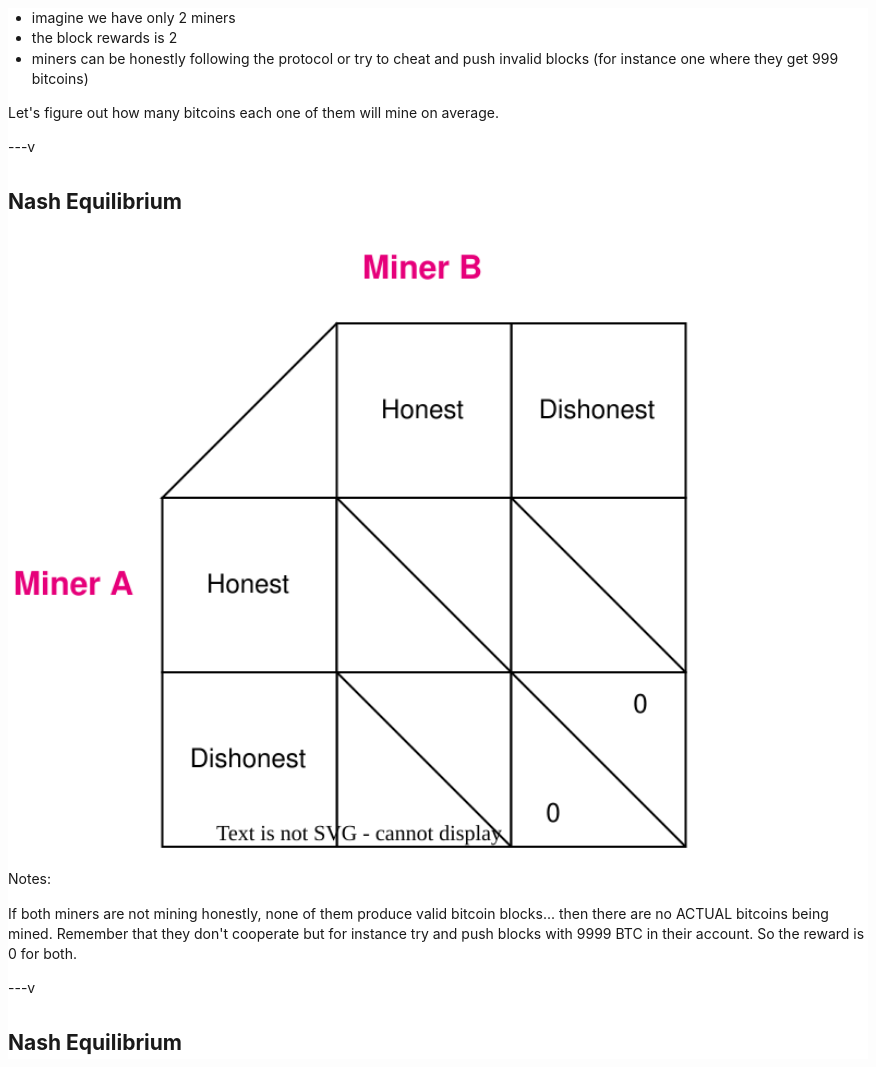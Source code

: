 - imagine we have only 2 miners
- the block rewards is 2
- miners can be honestly following the protocol or try to cheat and push invalid blocks (for instance one where they get 999 bitcoins)

Let's figure out how many bitcoins each one of them will mine on average.

---v

## Nash Equilibrium

<img style="width: 700px" src="../../assets/img/3-Blockchain/nash.drawio (1).svg" alt="Payoff Table" />

Notes:

If both miners are not mining honestly, none of them produce valid bitcoin blocks... then there are no ACTUAL bitcoins being mined. Remember that they don't cooperate but for instance try and push blocks with 9999 BTC in their account. So the reward is 0 for both.

---v

## Nash Equilibrium
